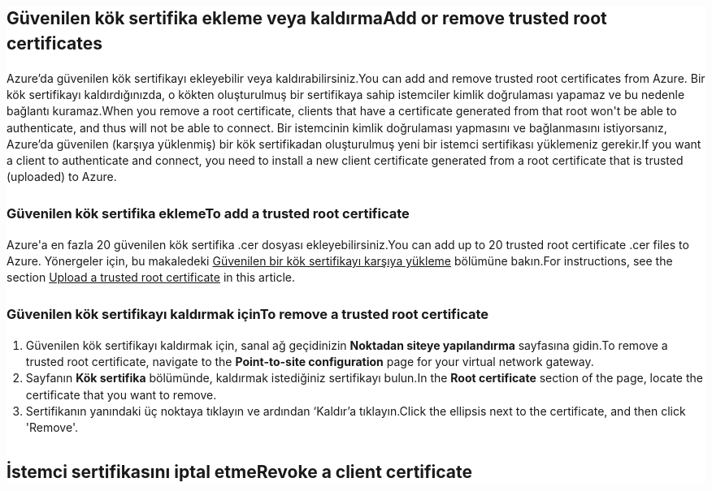 ## <span data-ttu-id="c2e24-250"><a name="add"></a>Güvenilen kök sertifika ekleme veya kaldırma</span><span class="sxs-lookup"><span data-stu-id="c2e24-250"><a name="add"></a>Add or remove trusted root certificates</span></span>

<span data-ttu-id="c2e24-251">Azure’da güvenilen kök sertifikayı ekleyebilir veya kaldırabilirsiniz.</span><span class="sxs-lookup"><span data-stu-id="c2e24-251">You can add and remove trusted root certificates from Azure.</span></span> <span data-ttu-id="c2e24-252">Bir kök sertifikayı kaldırdığınızda, o kökten oluşturulmuş bir sertifikaya sahip istemciler kimlik doğrulaması yapamaz ve bu nedenle bağlantı kuramaz.</span><span class="sxs-lookup"><span data-stu-id="c2e24-252">When you remove a root certificate, clients that have a certificate generated from that root won't be able to authenticate, and thus will not be able to connect.</span></span> <span data-ttu-id="c2e24-253">Bir istemcinin kimlik doğrulaması yapmasını ve bağlanmasını istiyorsanız, Azure’da güvenilen (karşıya yüklenmiş) bir kök sertifikadan oluşturulmuş yeni bir istemci sertifikası yüklemeniz gerekir.</span><span class="sxs-lookup"><span data-stu-id="c2e24-253">If you want a client to authenticate and connect, you need to install a new client certificate generated from a root certificate that is trusted (uploaded) to Azure.</span></span>

### <a name="to-add-a-trusted-root-certificate"></a><span data-ttu-id="c2e24-254">Güvenilen kök sertifika ekleme</span><span class="sxs-lookup"><span data-stu-id="c2e24-254">To add a trusted root certificate</span></span>

<span data-ttu-id="c2e24-255">Azure'a en fazla 20 güvenilen kök sertifika .cer dosyası ekleyebilirsiniz.</span><span class="sxs-lookup"><span data-stu-id="c2e24-255">You can add up to 20 trusted root certificate .cer files to Azure.</span></span> <span data-ttu-id="c2e24-256">Yönergeler için, bu makaledeki [Güvenilen bir kök sertifikayı karşıya yükleme](#uploadfile) bölümüne bakın.</span><span class="sxs-lookup"><span data-stu-id="c2e24-256">For instructions, see the section [Upload a trusted root certificate](#uploadfile) in this article.</span></span>

### <a name="to-remove-a-trusted-root-certificate"></a><span data-ttu-id="c2e24-257">Güvenilen kök sertifikayı kaldırmak için</span><span class="sxs-lookup"><span data-stu-id="c2e24-257">To remove a trusted root certificate</span></span>

1. <span data-ttu-id="c2e24-258">Güvenilen kök sertifikayı kaldırmak için, sanal ağ geçidinizin **Noktadan siteye yapılandırma** sayfasına gidin.</span><span class="sxs-lookup"><span data-stu-id="c2e24-258">To remove a trusted root certificate, navigate to the **Point-to-site configuration** page for your virtual network gateway.</span></span>
2. <span data-ttu-id="c2e24-259">Sayfanın **Kök sertifika** bölümünde, kaldırmak istediğiniz sertifikayı bulun.</span><span class="sxs-lookup"><span data-stu-id="c2e24-259">In the **Root certificate** section of the page, locate the certificate that you want to remove.</span></span>
3. <span data-ttu-id="c2e24-260">Sertifikanın yanındaki üç noktaya tıklayın ve ardından ‘Kaldır’a tıklayın.</span><span class="sxs-lookup"><span data-stu-id="c2e24-260">Click the ellipsis next to the certificate, and then click 'Remove'.</span></span>

## <span data-ttu-id="c2e24-261"><a name="revokeclient"></a>İstemci sertifikasını iptal etme</span><span class="sxs-lookup"><span data-stu-id="c2e24-261"><a name="revokeclient"></a>Revoke a client certificate</span></span>
